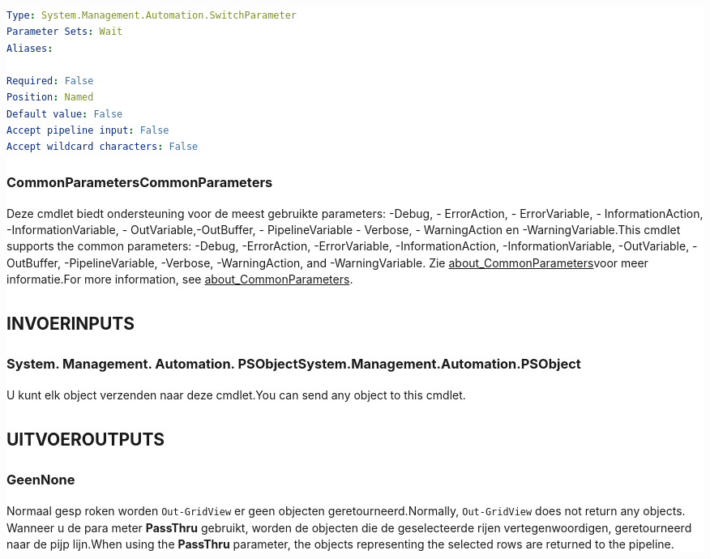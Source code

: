 ```yaml
Type: System.Management.Automation.SwitchParameter
Parameter Sets: Wait
Aliases:

Required: False
Position: Named
Default value: False
Accept pipeline input: False
Accept wildcard characters: False
```

### <span data-ttu-id="a9f65-194">CommonParameters</span><span class="sxs-lookup"><span data-stu-id="a9f65-194">CommonParameters</span></span>

<span data-ttu-id="a9f65-195">Deze cmdlet biedt ondersteuning voor de meest gebruikte parameters: -Debug, - ErrorAction, - ErrorVariable, - InformationAction, -InformationVariable, - OutVariable,-OutBuffer, - PipelineVariable - Verbose, - WarningAction en -WarningVariable.</span><span class="sxs-lookup"><span data-stu-id="a9f65-195">This cmdlet supports the common parameters: -Debug, -ErrorAction, -ErrorVariable, -InformationAction, -InformationVariable, -OutVariable, -OutBuffer, -PipelineVariable, -Verbose, -WarningAction, and -WarningVariable.</span></span> <span data-ttu-id="a9f65-196">Zie [about_CommonParameters](https://go.microsoft.com/fwlink/?LinkID=113216)voor meer informatie.</span><span class="sxs-lookup"><span data-stu-id="a9f65-196">For more information, see [about_CommonParameters](https://go.microsoft.com/fwlink/?LinkID=113216).</span></span>

## <span data-ttu-id="a9f65-197">INVOER</span><span class="sxs-lookup"><span data-stu-id="a9f65-197">INPUTS</span></span>

### <span data-ttu-id="a9f65-198">System. Management. Automation. PSObject</span><span class="sxs-lookup"><span data-stu-id="a9f65-198">System.Management.Automation.PSObject</span></span>

<span data-ttu-id="a9f65-199">U kunt elk object verzenden naar deze cmdlet.</span><span class="sxs-lookup"><span data-stu-id="a9f65-199">You can send any object to this cmdlet.</span></span>

## <span data-ttu-id="a9f65-200">UITVOER</span><span class="sxs-lookup"><span data-stu-id="a9f65-200">OUTPUTS</span></span>

### <span data-ttu-id="a9f65-201">Geen</span><span class="sxs-lookup"><span data-stu-id="a9f65-201">None</span></span>

<span data-ttu-id="a9f65-202">Normaal gesp roken worden `Out-GridView` er geen objecten geretourneerd.</span><span class="sxs-lookup"><span data-stu-id="a9f65-202">Normally, `Out-GridView` does not return any objects.</span></span> <span data-ttu-id="a9f65-203">Wanneer u de para meter **PassThru** gebruikt, worden de objecten die de geselecteerde rijen vertegenwoordigen, geretourneerd naar de pijp lijn.</span><span class="sxs-lookup"><span data-stu-id="a9f65-203">When using the **PassThru** parameter, the objects representing the selected rows are returned to the pipeline.</span></span>

